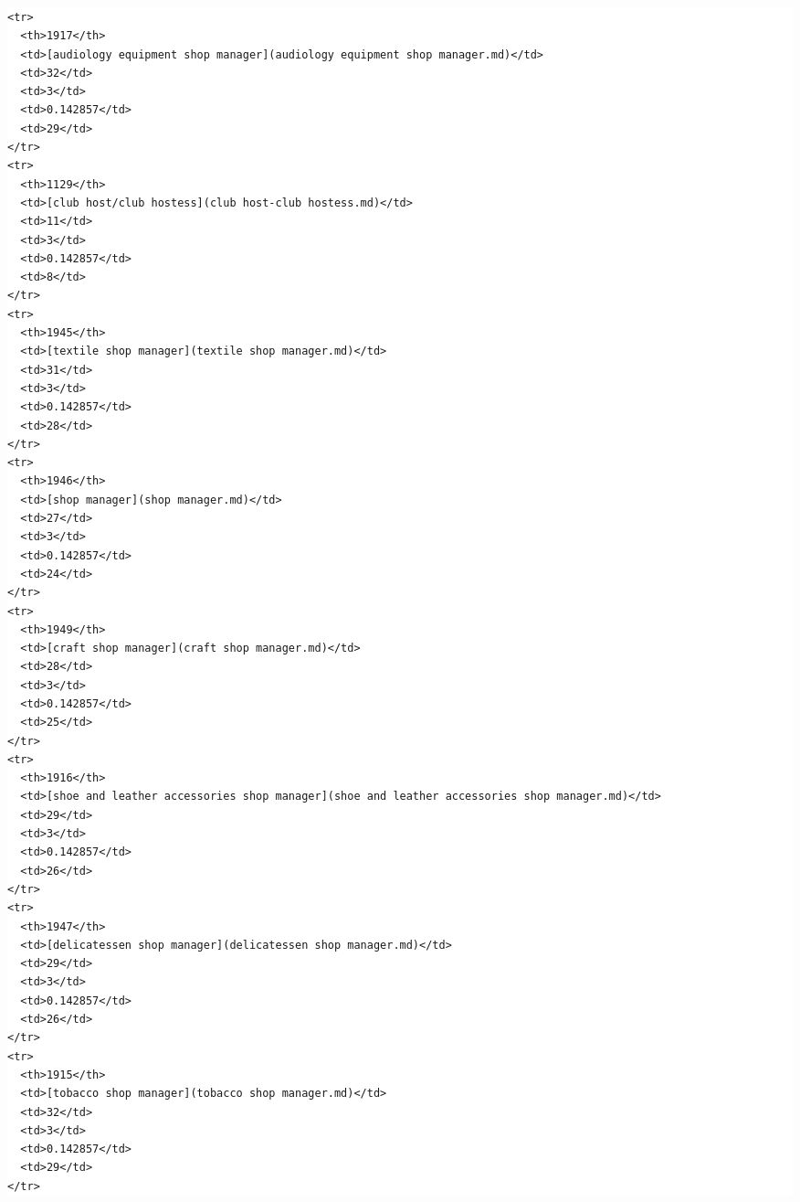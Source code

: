     <tr>
      <th>1917</th>
      <td>[audiology equipment shop manager](audiology equipment shop manager.md)</td>
      <td>32</td>
      <td>3</td>
      <td>0.142857</td>
      <td>29</td>
    </tr>
    <tr>
      <th>1129</th>
      <td>[club host/club hostess](club host-club hostess.md)</td>
      <td>11</td>
      <td>3</td>
      <td>0.142857</td>
      <td>8</td>
    </tr>
    <tr>
      <th>1945</th>
      <td>[textile shop manager](textile shop manager.md)</td>
      <td>31</td>
      <td>3</td>
      <td>0.142857</td>
      <td>28</td>
    </tr>
    <tr>
      <th>1946</th>
      <td>[shop manager](shop manager.md)</td>
      <td>27</td>
      <td>3</td>
      <td>0.142857</td>
      <td>24</td>
    </tr>
    <tr>
      <th>1949</th>
      <td>[craft shop manager](craft shop manager.md)</td>
      <td>28</td>
      <td>3</td>
      <td>0.142857</td>
      <td>25</td>
    </tr>
    <tr>
      <th>1916</th>
      <td>[shoe and leather accessories shop manager](shoe and leather accessories shop manager.md)</td>
      <td>29</td>
      <td>3</td>
      <td>0.142857</td>
      <td>26</td>
    </tr>
    <tr>
      <th>1947</th>
      <td>[delicatessen shop manager](delicatessen shop manager.md)</td>
      <td>29</td>
      <td>3</td>
      <td>0.142857</td>
      <td>26</td>
    </tr>
    <tr>
      <th>1915</th>
      <td>[tobacco shop manager](tobacco shop manager.md)</td>
      <td>32</td>
      <td>3</td>
      <td>0.142857</td>
      <td>29</td>
    </tr>